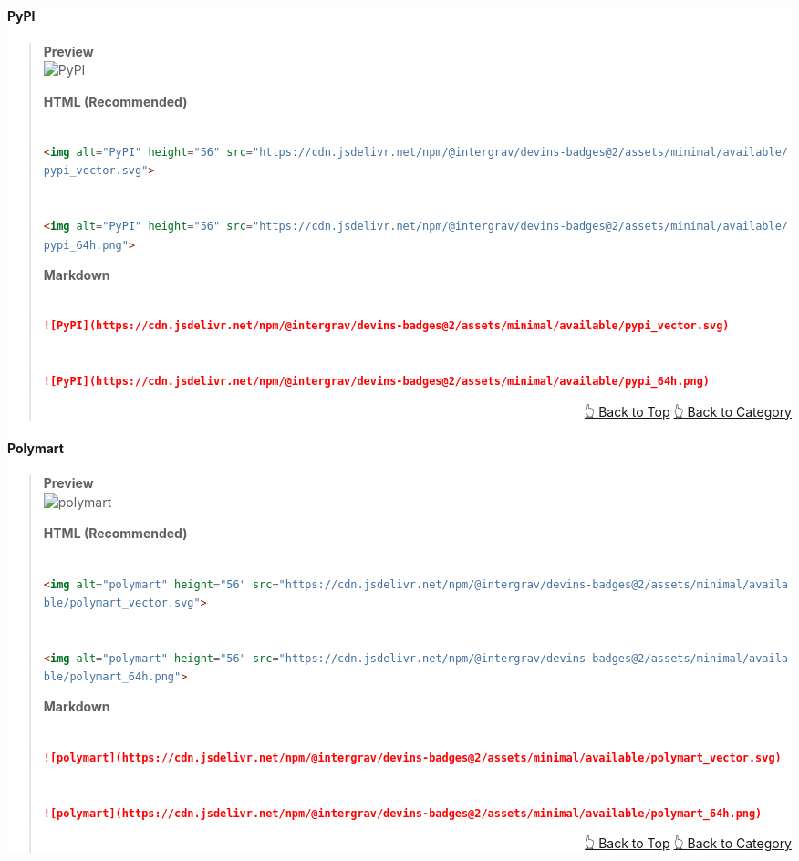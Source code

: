 #### PyPI

> **Preview**  
> ![PyPI](https://cdn.jsdelivr.net/npm/@intergrav/devins-badges@2/assets/minimal/available/pypi_64h.png)
> 
> **HTML (Recommended)**  
> ```html
> 
> <img alt="PyPI" height="56" src="https://cdn.jsdelivr.net/npm/@intergrav/devins-badges@2/assets/minimal/available/pypi_vector.svg">
> 
> 
> <img alt="PyPI" height="56" src="https://cdn.jsdelivr.net/npm/@intergrav/devins-badges@2/assets/minimal/available/pypi_64h.png">
> ```
> 
> **Markdown**  
> ```markdown
> 
> ![PyPI](https://cdn.jsdelivr.net/npm/@intergrav/devins-badges@2/assets/minimal/available/pypi_vector.svg)
> 
> 
> ![PyPI](https://cdn.jsdelivr.net/npm/@intergrav/devins-badges@2/assets/minimal/available/pypi_64h.png)
> ```
> 
> <div align="right"><a href="#categories">👆 Back to Top</a> <a href="#available">👆 Back to Category</a></div>

#### Polymart

> **Preview**  
> ![polymart](https://cdn.jsdelivr.net/npm/@intergrav/devins-badges@2/assets/minimal/available/polymart_64h.png)
> 
> **HTML (Recommended)**  
> ```html
> 
> <img alt="polymart" height="56" src="https://cdn.jsdelivr.net/npm/@intergrav/devins-badges@2/assets/minimal/available/polymart_vector.svg">
> 
> 
> <img alt="polymart" height="56" src="https://cdn.jsdelivr.net/npm/@intergrav/devins-badges@2/assets/minimal/available/polymart_64h.png">
> ```
> 
> **Markdown**  
> ```markdown
> 
> ![polymart](https://cdn.jsdelivr.net/npm/@intergrav/devins-badges@2/assets/minimal/available/polymart_vector.svg)
> 
> 
> ![polymart](https://cdn.jsdelivr.net/npm/@intergrav/devins-badges@2/assets/minimal/available/polymart_64h.png)
> ```
> 
> <div align="right"><a href="#categories">👆 Back to Top</a> <a href="#available">👆 Back to Category</a></div>

